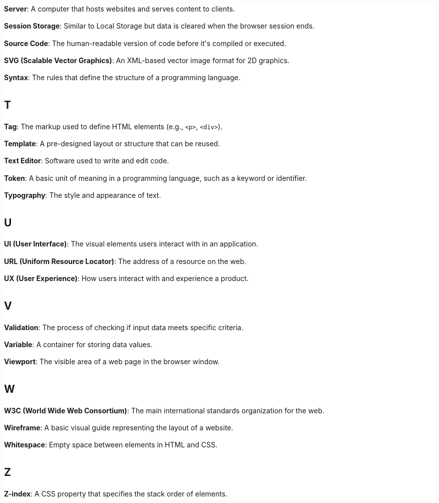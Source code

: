 **Server**: A computer that hosts websites and serves content to clients.

**Session Storage**: Similar to Local Storage but data is cleared when the browser session ends.

**Source Code**: The human-readable version of code before it's compiled or executed.

**SVG (Scalable Vector Graphics)**: An XML-based vector image format for 2D graphics.

**Syntax**: The rules that define the structure of a programming language.

## T

**Tag**: The markup used to define HTML elements (e.g., `<p>`, `<div>`).

**Template**: A pre-designed layout or structure that can be reused.

**Text Editor**: Software used to write and edit code.

**Token**: A basic unit of meaning in a programming language, such as a keyword or identifier.

**Typography**: The style and appearance of text.

## U

**UI (User Interface)**: The visual elements users interact with in an application.

**URL (Uniform Resource Locator)**: The address of a resource on the web.

**UX (User Experience)**: How users interact with and experience a product.

## V

**Validation**: The process of checking if input data meets specific criteria.

**Variable**: A container for storing data values.

**Viewport**: The visible area of a web page in the browser window.

## W

**W3C (World Wide Web Consortium)**: The main international standards organization for the web.

**Wireframe**: A basic visual guide representing the layout of a website.

**Whitespace**: Empty space between elements in HTML and CSS.

## Z

**Z-index**: A CSS property that specifies the stack order of elements.
